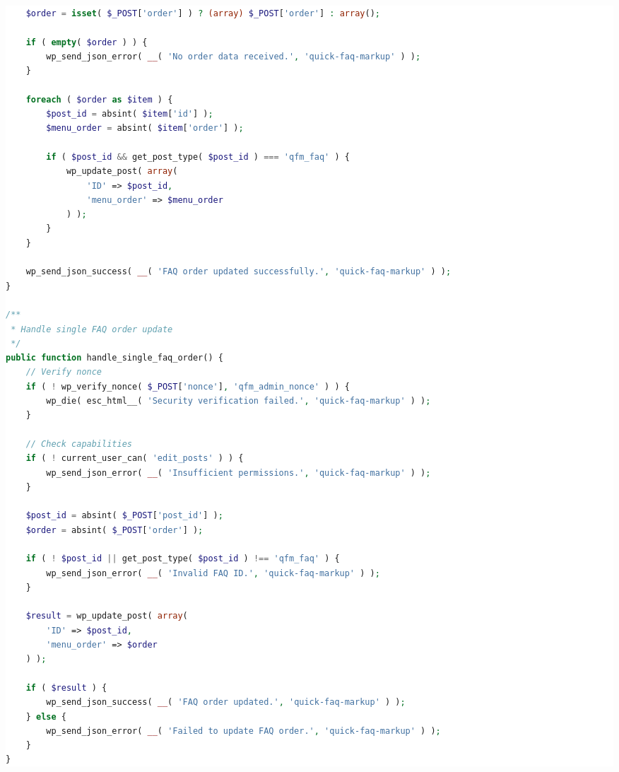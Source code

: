 ```php
    $order = isset( $_POST['order'] ) ? (array) $_POST['order'] : array();

    if ( empty( $order ) ) {
        wp_send_json_error( __( 'No order data received.', 'quick-faq-markup' ) );
    }

    foreach ( $order as $item ) {
        $post_id = absint( $item['id'] );
        $menu_order = absint( $item['order'] );

        if ( $post_id && get_post_type( $post_id ) === 'qfm_faq' ) {
            wp_update_post( array(
                'ID' => $post_id,
                'menu_order' => $menu_order
            ) );
        }
    }

    wp_send_json_success( __( 'FAQ order updated successfully.', 'quick-faq-markup' ) );
}

/**
 * Handle single FAQ order update
 */
public function handle_single_faq_order() {
    // Verify nonce
    if ( ! wp_verify_nonce( $_POST['nonce'], 'qfm_admin_nonce' ) ) {
        wp_die( esc_html__( 'Security verification failed.', 'quick-faq-markup' ) );
    }

    // Check capabilities
    if ( ! current_user_can( 'edit_posts' ) ) {
        wp_send_json_error( __( 'Insufficient permissions.', 'quick-faq-markup' ) );
    }

    $post_id = absint( $_POST['post_id'] );
    $order = absint( $_POST['order'] );

    if ( ! $post_id || get_post_type( $post_id ) !== 'qfm_faq' ) {
        wp_send_json_error( __( 'Invalid FAQ ID.', 'quick-faq-markup' ) );
    }

    $result = wp_update_post( array(
        'ID' => $post_id,
        'menu_order' => $order
    ) );

    if ( $result ) {
        wp_send_json_success( __( 'FAQ order updated.', 'quick-faq-markup' ) );
    } else {
        wp_send_json_error( __( 'Failed to update FAQ order.', 'quick-faq-markup' ) );
    }
}
```

